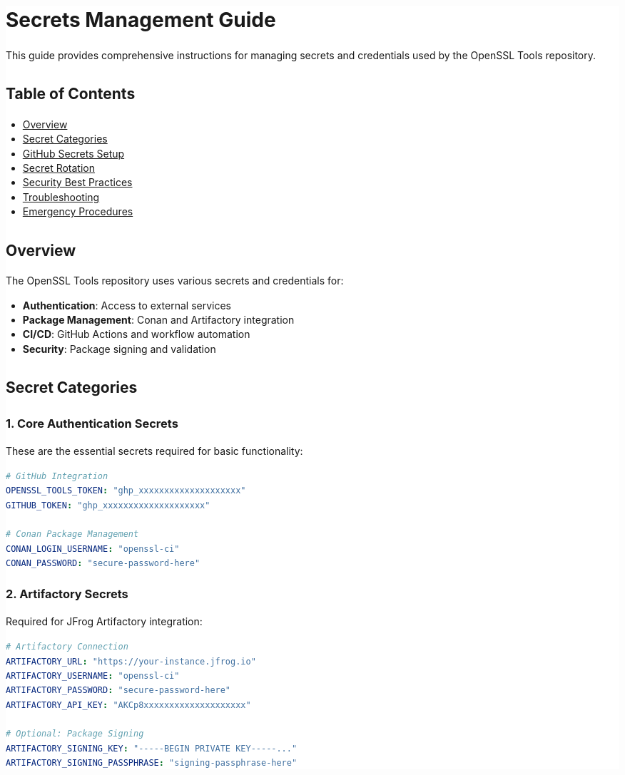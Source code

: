 # Secrets Management Guide

This guide provides comprehensive instructions for managing secrets and credentials used by the OpenSSL Tools repository.

## Table of Contents

- [Overview](#overview)
- [Secret Categories](#secret-categories)
- [GitHub Secrets Setup](#github-secrets-setup)
- [Secret Rotation](#secret-rotation)
- [Security Best Practices](#security-best-practices)
- [Troubleshooting](#troubleshooting)
- [Emergency Procedures](#emergency-procedures)

## Overview

The OpenSSL Tools repository uses various secrets and credentials for:

- **Authentication**: Access to external services
- **Package Management**: Conan and Artifactory integration
- **CI/CD**: GitHub Actions and workflow automation
- **Security**: Package signing and validation

## Secret Categories

### 1. Core Authentication Secrets

These are the essential secrets required for basic functionality:

```yaml
# GitHub Integration
OPENSSL_TOOLS_TOKEN: "ghp_xxxxxxxxxxxxxxxxxxxx"
GITHUB_TOKEN: "ghp_xxxxxxxxxxxxxxxxxxxx"

# Conan Package Management
CONAN_LOGIN_USERNAME: "openssl-ci"
CONAN_PASSWORD: "secure-password-here"
```

### 2. Artifactory Secrets

Required for JFrog Artifactory integration:

```yaml
# Artifactory Connection
ARTIFACTORY_URL: "https://your-instance.jfrog.io"
ARTIFACTORY_USERNAME: "openssl-ci"
ARTIFACTORY_PASSWORD: "secure-password-here"
ARTIFACTORY_API_KEY: "AKCp8xxxxxxxxxxxxxxxxxxxx"

# Optional: Package Signing
ARTIFACTORY_SIGNING_KEY: "-----BEGIN PRIVATE KEY-----..."
ARTIFACTORY_SIGNING_PASSPHRASE: "signing-passphrase-here"
```
